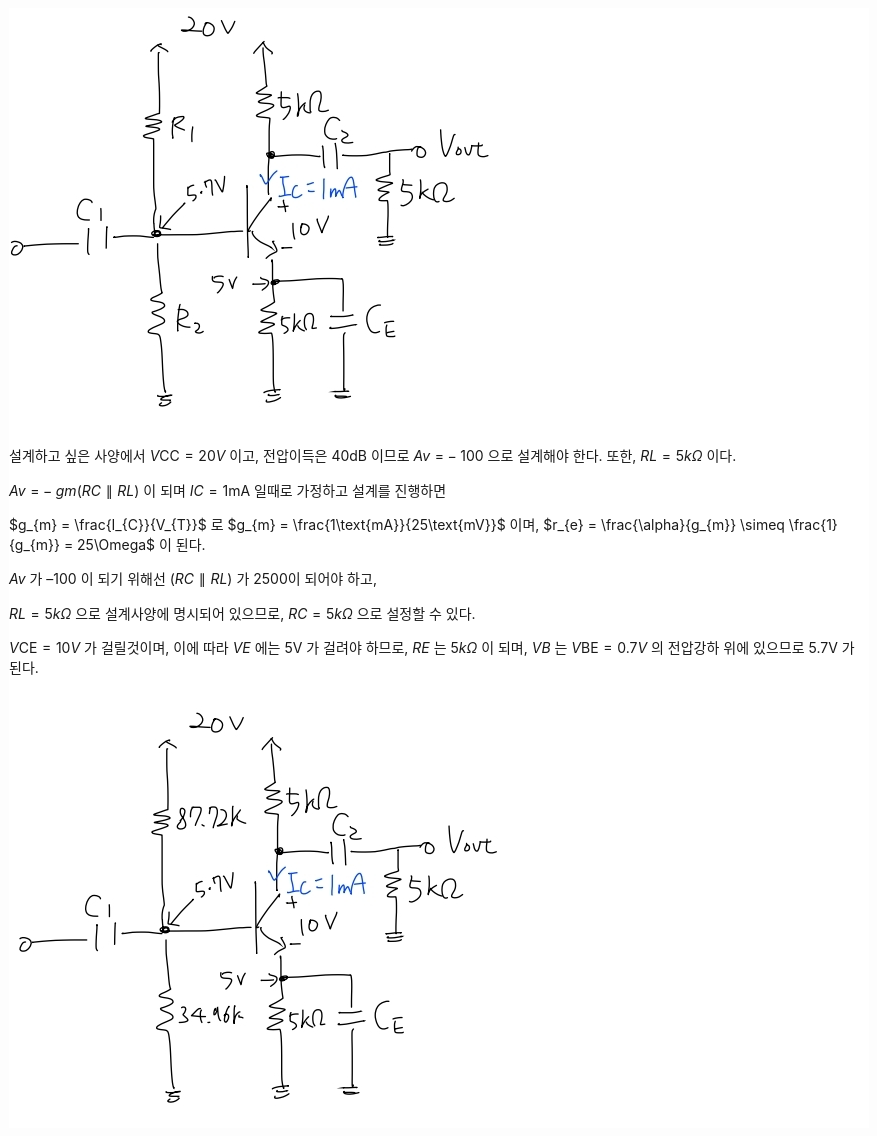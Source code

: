 ![HW2%20f4eef3ba3a754a08ae1f76a2865eddc6/image24.bmp](HW2%20f4eef3ba3a754a08ae1f76a2865eddc6/image24.bmp)

설계하고 싶은 사양에서 *V*CC = 20*V* 이고, 전압이득은 40dB 이므로 *Av* = − 100 으로 설계해야 한다. 또한, *RL* = 5*kΩ* 이다.

*Av* = − *gm*(*RC* ∥ *RL*) 이 되며 *IC* = 1mA 일때로 가정하고 설계를 진행하면

$g_{m} = \frac{I_{C}}{V_{T}}$ 로 $g_{m} = \frac{1\text{mA}}{25\text{mV}}$ 이며, $r_{e} = \frac{\alpha}{g_{m}} \simeq \frac{1}{g_{m}} = 25\Omega$ 이 된다.

*Av* 가 –100 이 되기 위해선 (*RC* ∥ *RL*) 가 2500이 되어야 하고,

*RL* = 5*kΩ* 으로 설계사양에 명시되어 있으므로, *RC* = 5*kΩ* 으로 설정할 수 있다.

*V*CE = 10*V* 가 걸릴것이며, 이에 따라 *VE* 에는 5V 가 걸려야 하므로, *RE* 는 5*kΩ* 이 되며, *VB* 는 *V*BE = 0.7*V* 의 전압강하 위에 있으므로 5.7V 가 된다.

![HW2%20f4eef3ba3a754a08ae1f76a2865eddc6/image25.bmp](HW2%20f4eef3ba3a754a08ae1f76a2865eddc6/image25.bmp)
